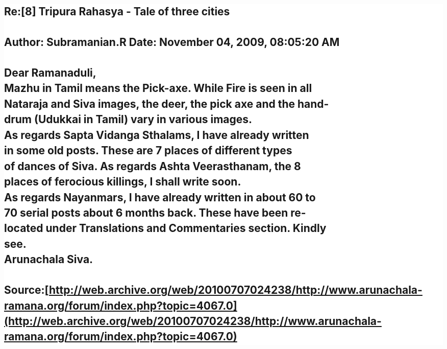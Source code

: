 ## Re:[8] Tripura Rahasya - Tale of three cities  
Author: Subramanian.R       Date: November 04, 2009, 08:05:20 AM  
---  
Dear Ramanaduli,   
Mazhu in Tamil means the Pick-axe. While Fire is seen in all   
Nataraja and Siva images, the deer, the pick axe and the hand-   
drum (Udukkai in Tamil) vary in various images.   
As regards Sapta Vidanga Sthalams, I have already written   
in some old posts. These are 7 places of different types   
of dances of Siva. As regards Ashta Veerasthanam, the 8   
places of ferocious killings, I shall write soon.   
As regards Nayanmars, I have already written in about 60 to   
70 serial posts about 6 months back. These have been re-   
located under Translations and Commentaries section. Kindly   
see.   
Arunachala Siva.
 ---  
Source:[http://web.archive.org/web/20100707024238/http://www.arunachala-ramana.org/forum/index.php?topic=4067.0](http://web.archive.org/web/20100707024238/http://www.arunachala-ramana.org/forum/index.php?topic=4067.0)   
---  

